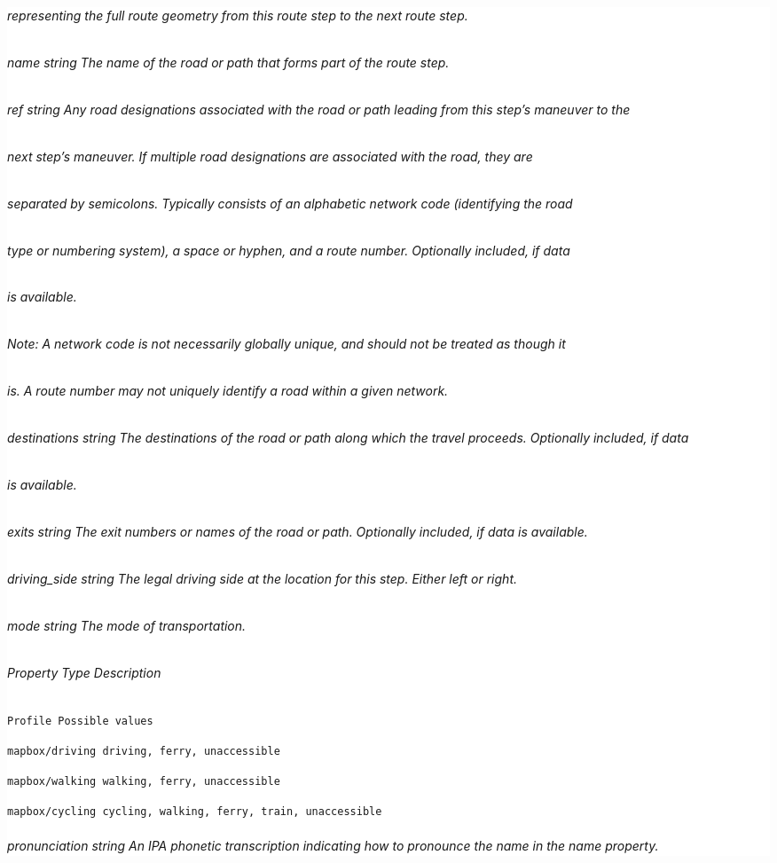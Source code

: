 ###### representing the full route geometry from this route step to the next route step.

###### name string The name of the road or path that forms part of the route step.

###### ref string Any road designations associated with the road or path leading from this step’s maneuver to the

###### next step’s maneuver. If multiple road designations are associated with the road, they are

###### separated by semicolons. Typically consists of an alphabetic network code (identifying the road

###### type or numbering system), a space or hyphen, and a route number. Optionally included, if data

###### is available.

###### Note: A network code is not necessarily globally unique, and should not be treated as though it

###### is. A route number may not uniquely identify a road within a given network.

###### destinations string The destinations of the road or path along which the travel proceeds. Optionally included, if data

###### is available.

###### exits string The exit numbers or names of the road or path. Optionally included, if data is available.

###### driving_side string The legal driving side at the location for this step. Either left or right.

###### mode string The mode of transportation.


###### Property Type Description

```
Profile Possible values
```
```
mapbox/driving driving, ferry, unaccessible
```
```
mapbox/walking walking, ferry, unaccessible
```
```
mapbox/cycling cycling, walking, ferry, train, unaccessible
```
###### pronunciation string An IPA phonetic transcription indicating how to pronounce the name in the name property.

